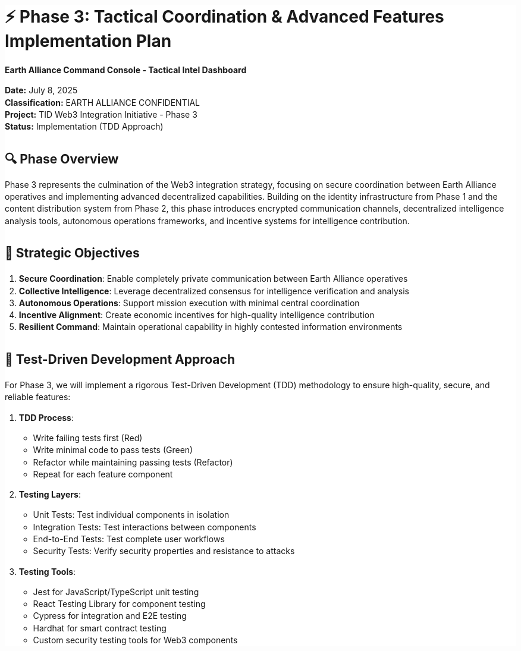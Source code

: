 # ⚡ Phase 3: Tactical Coordination & Advanced Features Implementation Plan

**Earth Alliance Command Console - Tactical Intel Dashboard**

**Date:** July 8, 2025  
**Classification:** EARTH ALLIANCE CONFIDENTIAL  
**Project:** TID Web3 Integration Initiative - Phase 3  
**Status:** Implementation (TDD Approach)

## 🔍 Phase Overview

Phase 3 represents the culmination of the Web3 integration strategy, focusing on secure coordination between Earth Alliance operatives and implementing advanced decentralized capabilities. Building on the identity infrastructure from Phase 1 and the content distribution system from Phase 2, this phase introduces encrypted communication channels, decentralized intelligence analysis tools, autonomous operations frameworks, and incentive systems for intelligence contribution.

## 🎯 Strategic Objectives

1. **Secure Coordination**: Enable completely private communication between Earth Alliance operatives
2. **Collective Intelligence**: Leverage decentralized consensus for intelligence verification and analysis
3. **Autonomous Operations**: Support mission execution with minimal central coordination
4. **Incentive Alignment**: Create economic incentives for high-quality intelligence contribution
5. **Resilient Command**: Maintain operational capability in highly contested information environments

## 🧪 Test-Driven Development Approach

For Phase 3, we will implement a rigorous Test-Driven Development (TDD) methodology to ensure high-quality, secure, and reliable features:

1. **TDD Process**:
   - Write failing tests first (Red)
   - Write minimal code to pass tests (Green)
   - Refactor while maintaining passing tests (Refactor)
   - Repeat for each feature component

2. **Testing Layers**:
   - Unit Tests: Test individual components in isolation
   - Integration Tests: Test interactions between components
   - End-to-End Tests: Test complete user workflows
   - Security Tests: Verify security properties and resistance to attacks

3. **Testing Tools**:
   - Jest for JavaScript/TypeScript unit testing
   - React Testing Library for component testing
   - Cypress for integration and E2E testing
   - Hardhat for smart contract testing
   - Custom security testing tools for Web3 components
